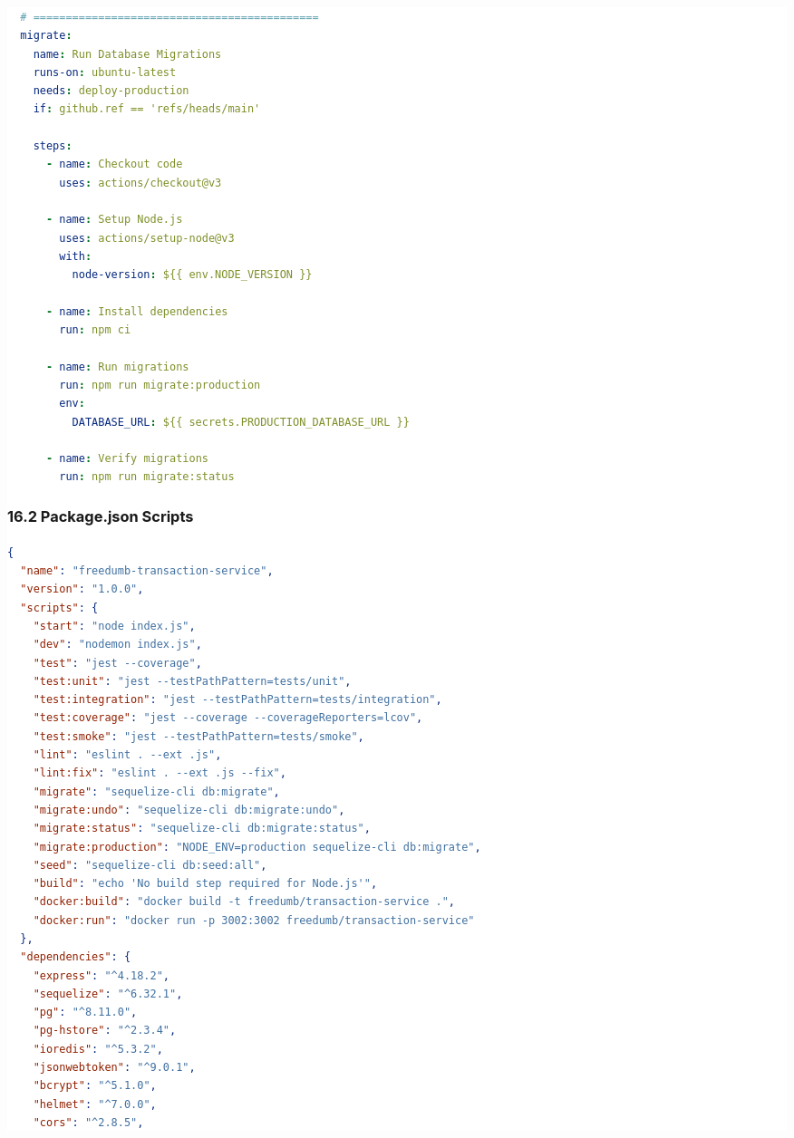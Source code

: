 ```yaml
  # ============================================
  migrate:
    name: Run Database Migrations
    runs-on: ubuntu-latest
    needs: deploy-production
    if: github.ref == 'refs/heads/main'

    steps:
      - name: Checkout code
        uses: actions/checkout@v3

      - name: Setup Node.js
        uses: actions/setup-node@v3
        with:
          node-version: ${{ env.NODE_VERSION }}

      - name: Install dependencies
        run: npm ci

      - name: Run migrations
        run: npm run migrate:production
        env:
          DATABASE_URL: ${{ secrets.PRODUCTION_DATABASE_URL }}

      - name: Verify migrations
        run: npm run migrate:status
```

### 16.2 Package.json Scripts

```json
{
  "name": "freedumb-transaction-service",
  "version": "1.0.0",
  "scripts": {
    "start": "node index.js",
    "dev": "nodemon index.js",
    "test": "jest --coverage",
    "test:unit": "jest --testPathPattern=tests/unit",
    "test:integration": "jest --testPathPattern=tests/integration",
    "test:coverage": "jest --coverage --coverageReporters=lcov",
    "test:smoke": "jest --testPathPattern=tests/smoke",
    "lint": "eslint . --ext .js",
    "lint:fix": "eslint . --ext .js --fix",
    "migrate": "sequelize-cli db:migrate",
    "migrate:undo": "sequelize-cli db:migrate:undo",
    "migrate:status": "sequelize-cli db:migrate:status",
    "migrate:production": "NODE_ENV=production sequelize-cli db:migrate",
    "seed": "sequelize-cli db:seed:all",
    "build": "echo 'No build step required for Node.js'",
    "docker:build": "docker build -t freedumb/transaction-service .",
    "docker:run": "docker run -p 3002:3002 freedumb/transaction-service"
  },
  "dependencies": {
    "express": "^4.18.2",
    "sequelize": "^6.32.1",
    "pg": "^8.11.0",
    "pg-hstore": "^2.3.4",
    "ioredis": "^5.3.2",
    "jsonwebtoken": "^9.0.1",
    "bcrypt": "^5.1.0",
    "helmet": "^7.0.0",
    "cors": "^2.8.5",
```